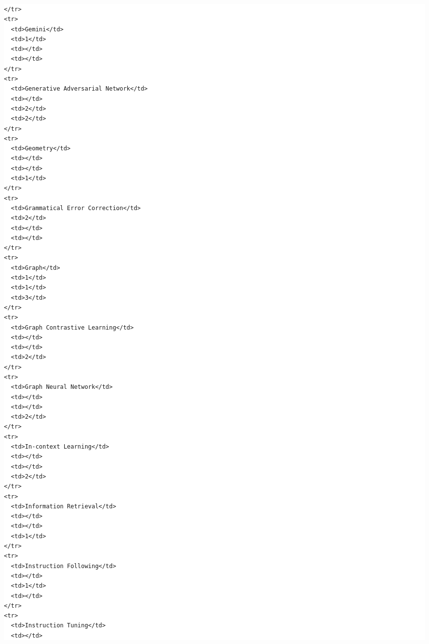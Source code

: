     </tr>
    <tr>
      <td>Gemini</td>
      <td>1</td>
      <td></td>
      <td></td>
    </tr>
    <tr>
      <td>Generative Adversarial Network</td>
      <td></td>
      <td>2</td>
      <td>2</td>
    </tr>
    <tr>
      <td>Geometry</td>
      <td></td>
      <td></td>
      <td>1</td>
    </tr>
    <tr>
      <td>Grammatical Error Correction</td>
      <td>2</td>
      <td></td>
      <td></td>
    </tr>
    <tr>
      <td>Graph</td>
      <td>1</td>
      <td>1</td>
      <td>3</td>
    </tr>
    <tr>
      <td>Graph Contrastive Learning</td>
      <td></td>
      <td></td>
      <td>2</td>
    </tr>
    <tr>
      <td>Graph Neural Network</td>
      <td></td>
      <td></td>
      <td>2</td>
    </tr>
    <tr>
      <td>In-context Learning</td>
      <td></td>
      <td></td>
      <td>2</td>
    </tr>
    <tr>
      <td>Information Retrieval</td>
      <td></td>
      <td></td>
      <td>1</td>
    </tr>
    <tr>
      <td>Instruction Following</td>
      <td></td>
      <td>1</td>
      <td></td>
    </tr>
    <tr>
      <td>Instruction Tuning</td>
      <td></td>